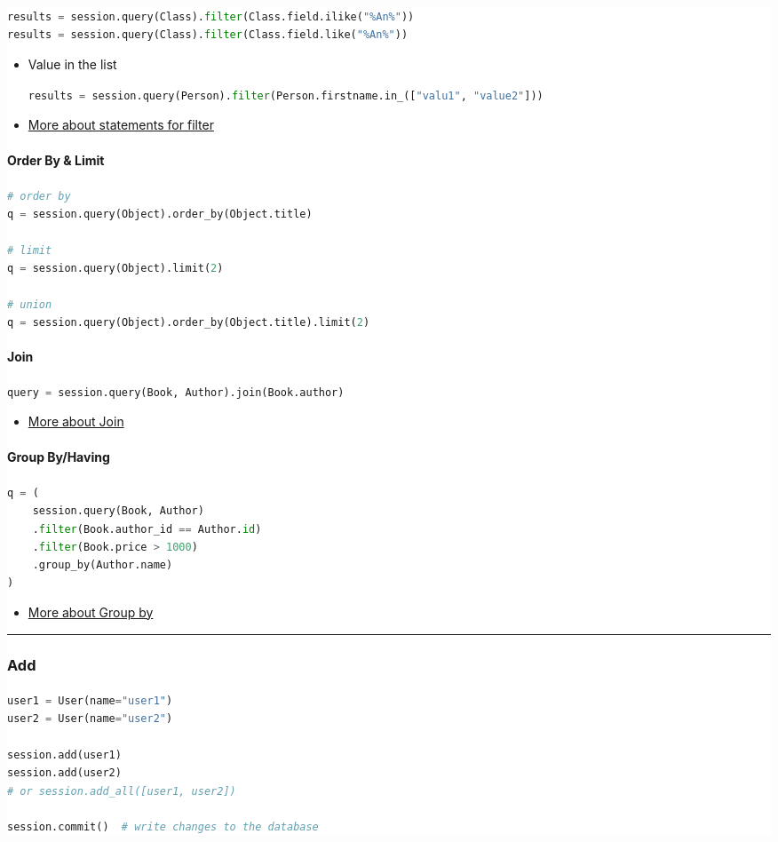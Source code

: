   ```py
  results = session.query(Class).filter(Class.field.ilike("%An%"))
  results = session.query(Class).filter(Class.field.like("%An%"))
  ```
- Value in the list
  ```py
  results = session.query(Person).filter(Person.firstname.in_(["valu1", "value2"]))
  ```
- [More about statements for filter](https://docs.sqlalchemy.org/en/14/core/metadata.html#column-table-metadata-api)

#### <a name='ordblimit'></a> Order By & Limit
```py
# order by
q = session.query(Object).order_by(Object.title)

# limit
q = session.query(Object).limit(2)

# union
q = session.query(Object).order_by(Object.title).limit(2)
```

#### <a name='join'></a> Join
```py 
query = session.query(Book, Author).join(Book.author)
```
- [More about Join](https://docs.sqlalchemy.org/en/14/orm/query.html#sqlalchemy.orm.Query.join)

#### <a name='groupby'></a> Group By/Having
```py
q = (
    session.query(Book, Author)
    .filter(Book.author_id == Author.id)
    .filter(Book.price > 1000)
    .group_by(Author.name)
)
```
- [More about Group by](https://docs.sqlalchemy.org/en/14/orm/query.html#sqlalchemy.orm.Query.group_by)

-------------------------------------------------
### <a name='add'></a> Add
```py
user1 = User(name="user1")
user2 = User(name="user2")

session.add(user1)
session.add(user2)
# or session.add_all([user1, user2])

session.commit()  # write changes to the database
```

